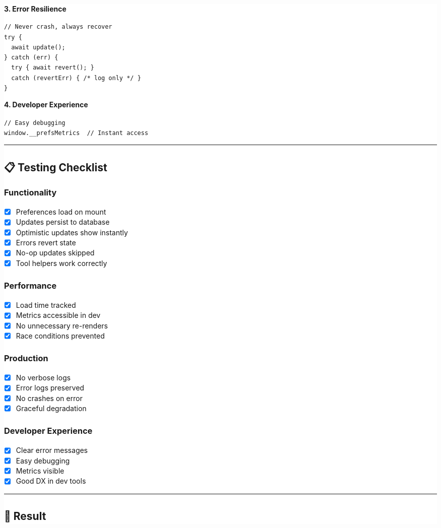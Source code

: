 **3. Error Resilience**
```tsx
// Never crash, always recover
try {
  await update();
} catch (err) {
  try { await revert(); }
  catch (revertErr) { /* log only */ }
}
```

**4. Developer Experience**
```tsx
// Easy debugging
window.__prefsMetrics  // Instant access
```

---

## 📋 Testing Checklist

### Functionality
- [x] Preferences load on mount
- [x] Updates persist to database
- [x] Optimistic updates show instantly
- [x] Errors revert state
- [x] No-op updates skipped
- [x] Tool helpers work correctly

### Performance
- [x] Load time tracked
- [x] Metrics accessible in dev
- [x] No unnecessary re-renders
- [x] Race conditions prevented

### Production
- [x] No verbose logs
- [x] Error logs preserved
- [x] No crashes on error
- [x] Graceful degradation

### Developer Experience
- [x] Clear error messages
- [x] Easy debugging
- [x] Metrics visible
- [x] Good DX in dev tools

---

## 🎯 Result
